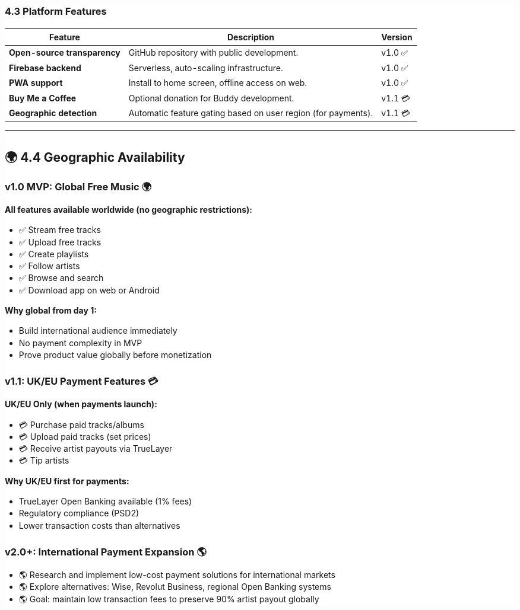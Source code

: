 ### **4.3 Platform Features**

| Feature                      | Description                                                      | Version |
| ---------------------------- | ---------------------------------------------------------------- | ------- |
| **Open-source transparency** | GitHub repository with public development.                       | v1.0 ✅ |
| **Firebase backend**         | Serverless, auto-scaling infrastructure.                         | v1.0 ✅ |
| **PWA support**              | Install to home screen, offline access on web.                   | v1.0 ✅ |
| **Buy Me a Coffee**          | Optional donation for Buddy development.                         | v1.1 💳 |
| **Geographic detection**     | Automatic feature gating based on user region (for payments).    | v1.1 💳 |

---

## 🌍 **4.4 Geographic Availability**

### **v1.0 MVP: Global Free Music** 🌍

**All features available worldwide (no geographic restrictions):**

* ✅ Stream free tracks
* ✅ Upload free tracks
* ✅ Create playlists
* ✅ Follow artists
* ✅ Browse and search
* ✅ Download app on web or Android

**Why global from day 1:**
* Build international audience immediately
* No payment complexity in MVP
* Prove product value globally before monetization

### **v1.1: UK/EU Payment Features** 💳

**UK/EU Only (when payments launch):**

* 💳 Purchase paid tracks/albums
* 💳 Upload paid tracks (set prices)
* 💳 Receive artist payouts via TrueLayer
* 💳 Tip artists

**Why UK/EU first for payments:**
* TrueLayer Open Banking available (1% fees)
* Regulatory compliance (PSD2)
* Lower transaction costs than alternatives

### **v2.0+: International Payment Expansion** 🌎

* 🌎 Research and implement low-cost payment solutions for international markets
* 🌎 Explore alternatives: Wise, Revolut Business, regional Open Banking systems
* 🌎 Goal: maintain low transaction fees to preserve 90% artist payout globally

